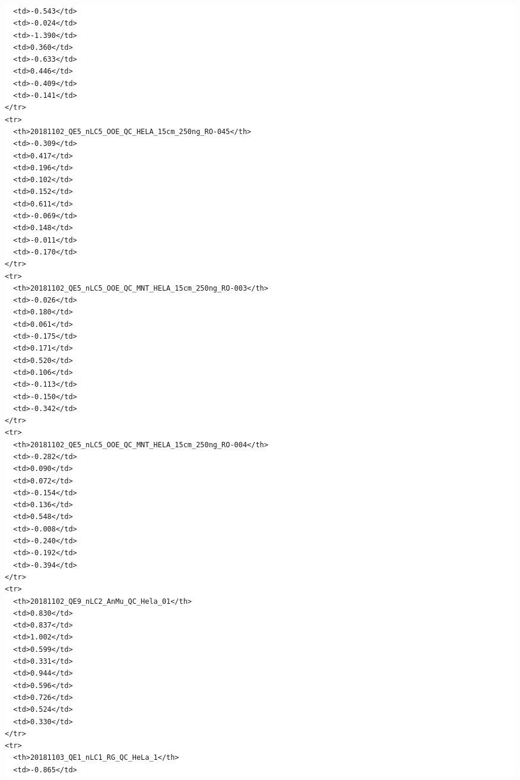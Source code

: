       <td>-0.543</td>
      <td>-0.024</td>
      <td>-1.390</td>
      <td>0.360</td>
      <td>-0.633</td>
      <td>0.446</td>
      <td>-0.409</td>
      <td>-0.141</td>
    </tr>
    <tr>
      <th>20181102_QE5_nLC5_OOE_QC_HELA_15cm_250ng_RO-045</th>
      <td>-0.309</td>
      <td>0.417</td>
      <td>0.196</td>
      <td>0.102</td>
      <td>0.152</td>
      <td>0.611</td>
      <td>-0.069</td>
      <td>0.148</td>
      <td>-0.011</td>
      <td>-0.170</td>
    </tr>
    <tr>
      <th>20181102_QE5_nLC5_OOE_QC_MNT_HELA_15cm_250ng_RO-003</th>
      <td>-0.026</td>
      <td>0.180</td>
      <td>0.061</td>
      <td>-0.175</td>
      <td>0.171</td>
      <td>0.520</td>
      <td>0.106</td>
      <td>-0.113</td>
      <td>-0.150</td>
      <td>-0.342</td>
    </tr>
    <tr>
      <th>20181102_QE5_nLC5_OOE_QC_MNT_HELA_15cm_250ng_RO-004</th>
      <td>-0.282</td>
      <td>0.090</td>
      <td>0.072</td>
      <td>-0.154</td>
      <td>0.136</td>
      <td>0.548</td>
      <td>-0.008</td>
      <td>-0.240</td>
      <td>-0.192</td>
      <td>-0.394</td>
    </tr>
    <tr>
      <th>20181102_QE9_nLC2_AnMu_QC_Hela_01</th>
      <td>0.830</td>
      <td>0.837</td>
      <td>1.002</td>
      <td>0.599</td>
      <td>0.331</td>
      <td>0.944</td>
      <td>0.596</td>
      <td>0.726</td>
      <td>0.524</td>
      <td>0.330</td>
    </tr>
    <tr>
      <th>20181103_QE1_nLC1_RG_QC_HeLa_1</th>
      <td>-0.865</td>